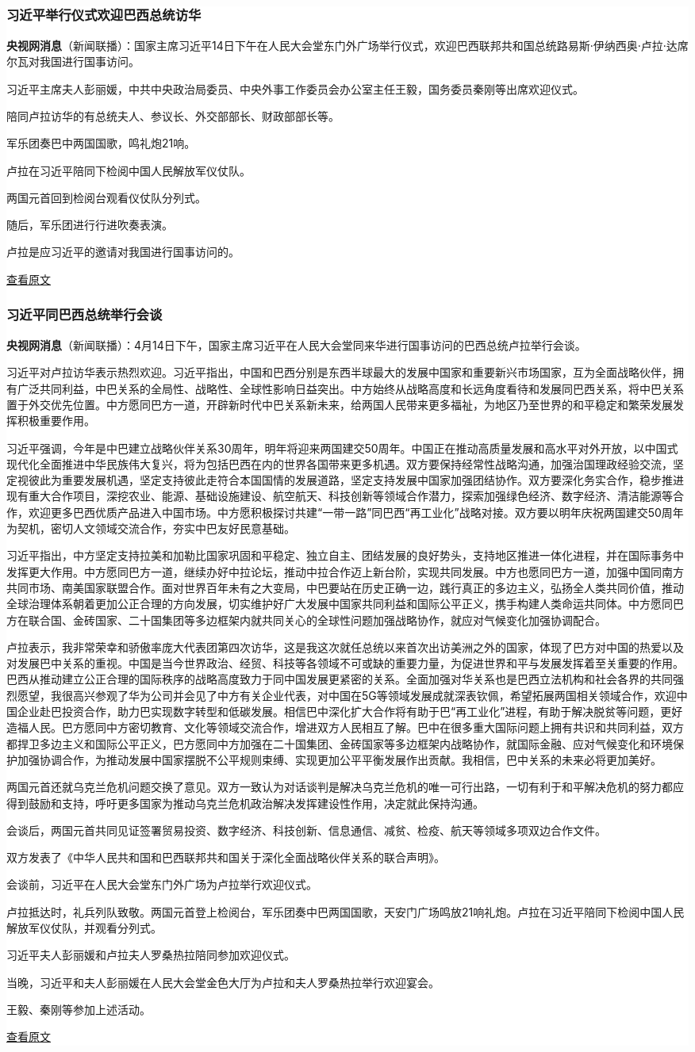 ### 习近平举行仪式欢迎巴西总统访华

**央视网消息**（新闻联播）：国家主席习近平14日下午在人民大会堂东门外广场举行仪式，欢迎巴西联邦共和国总统路易斯·伊纳西奥·卢拉·达席尔瓦对我国进行国事访问。

习近平主席夫人彭丽媛，中共中央政治局委员、中央外事工作委员会办公室主任王毅，国务委员秦刚等出席欢迎仪式。

陪同卢拉访华的有总统夫人、参议长、外交部部长、财政部部长等。

军乐团奏巴中两国国歌，鸣礼炮21响。

卢拉在习近平陪同下检阅中国人民解放军仪仗队。

两国元首回到检阅台观看仪仗队分列式。

随后，军乐团进行行进吹奏表演。

卢拉是应习近平的邀请对我国进行国事访问的。

[查看原文](https://tv.cctv.com/2023/04/14/VIDEfnEEefFmFAlYeth2kRMf230414.shtml)

### 习近平同巴西总统举行会谈

**央视网消息**（新闻联播）：4月14日下午，国家主席习近平在人民大会堂同来华进行国事访问的巴西总统卢拉举行会谈。

习近平对卢拉访华表示热烈欢迎。习近平指出，中国和巴西分别是东西半球最大的发展中国家和重要新兴市场国家，互为全面战略伙伴，拥有广泛共同利益，中巴关系的全局性、战略性、全球性影响日益突出。中方始终从战略高度和长远角度看待和发展同巴西关系，将中巴关系置于外交优先位置。中方愿同巴方一道，开辟新时代中巴关系新未来，给两国人民带来更多福祉，为地区乃至世界的和平稳定和繁荣发展发挥积极重要作用。

习近平强调，今年是中巴建立战略伙伴关系30周年，明年将迎来两国建交50周年。中国正在推动高质量发展和高水平对外开放，以中国式现代化全面推进中华民族伟大复兴，将为包括巴西在内的世界各国带来更多机遇。双方要保持经常性战略沟通，加强治国理政经验交流，坚定视彼此为重要发展机遇，坚定支持彼此走符合本国国情的发展道路，坚定支持发展中国家加强团结协作。双方要深化务实合作，稳步推进现有重大合作项目，深挖农业、能源、基础设施建设、航空航天、科技创新等领域合作潜力，探索加强绿色经济、数字经济、清洁能源等合作，欢迎更多巴西优质产品进入中国市场。中方愿积极探讨共建“一带一路”同巴西“再工业化”战略对接。双方要以明年庆祝两国建交50周年为契机，密切人文领域交流合作，夯实中巴友好民意基础。

习近平指出，中方坚定支持拉美和加勒比国家巩固和平稳定、独立自主、团结发展的良好势头，支持地区推进一体化进程，并在国际事务中发挥更大作用。中方愿同巴方一道，继续办好中拉论坛，推动中拉合作迈上新台阶，实现共同发展。中方也愿同巴方一道，加强中国同南方共同市场、南美国家联盟合作。面对世界百年未有之大变局，中巴要站在历史正确一边，践行真正的多边主义，弘扬全人类共同价值，推动全球治理体系朝着更加公正合理的方向发展，切实维护好广大发展中国家共同利益和国际公平正义，携手构建人类命运共同体。中方愿同巴方在联合国、金砖国家、二十国集团等多边框架内就共同关心的全球性问题加强战略协作，就应对气候变化加强协调配合。

卢拉表示，我非常荣幸和骄傲率庞大代表团第四次访华，这是我这次就任总统以来首次出访美洲之外的国家，体现了巴方对中国的热爱以及对发展巴中关系的重视。中国是当今世界政治、经贸、科技等各领域不可或缺的重要力量，为促进世界和平与发展发挥着至关重要的作用。巴西从推动建立公正合理的国际秩序的战略高度致力于同中国发展更紧密的关系。全面加强对华关系也是巴西立法机构和社会各界的共同强烈愿望，我很高兴参观了华为公司并会见了中方有关企业代表，对中国在5G等领域发展成就深表钦佩，希望拓展两国相关领域合作，欢迎中国企业赴巴投资合作，助力巴实现数字转型和低碳发展。相信巴中深化扩大合作将有助于巴“再工业化”进程，有助于解决脱贫等问题，更好造福人民。巴方愿同中方密切教育、文化等领域交流合作，增进双方人民相互了解。巴中在很多重大国际问题上拥有共识和共同利益，双方都捍卫多边主义和国际公平正义，巴方愿同中方加强在二十国集团、金砖国家等多边框架内战略协作，就国际金融、应对气候变化和环境保护加强协调合作，为推动发展中国家摆脱不公平规则束缚、实现更加公平平衡发展作出贡献。我相信，巴中关系的未来必将更加美好。

两国元首还就乌克兰危机问题交换了意见。双方一致认为对话谈判是解决乌克兰危机的唯一可行出路，一切有利于和平解决危机的努力都应得到鼓励和支持，呼吁更多国家为推动乌克兰危机政治解决发挥建设性作用，决定就此保持沟通。

会谈后，两国元首共同见证签署贸易投资、数字经济、科技创新、信息通信、减贫、检疫、航天等领域多项双边合作文件。

双方发表了《中华人民共和国和巴西联邦共和国关于深化全面战略伙伴关系的联合声明》。

会谈前，习近平在人民大会堂东门外广场为卢拉举行欢迎仪式。

卢拉抵达时，礼兵列队致敬。两国元首登上检阅台，军乐团奏中巴两国国歌，天安门广场鸣放21响礼炮。卢拉在习近平陪同下检阅中国人民解放军仪仗队，并观看分列式。

习近平夫人彭丽媛和卢拉夫人罗桑热拉陪同参加欢迎仪式。

当晚，习近平和夫人彭丽媛在人民大会堂金色大厅为卢拉和夫人罗桑热拉举行欢迎宴会。

王毅、秦刚等参加上述活动。

[查看原文](https://tv.cctv.com/2023/04/14/VIDEED1F9WqZEEtJdG4z8Vsm230414.shtml)
